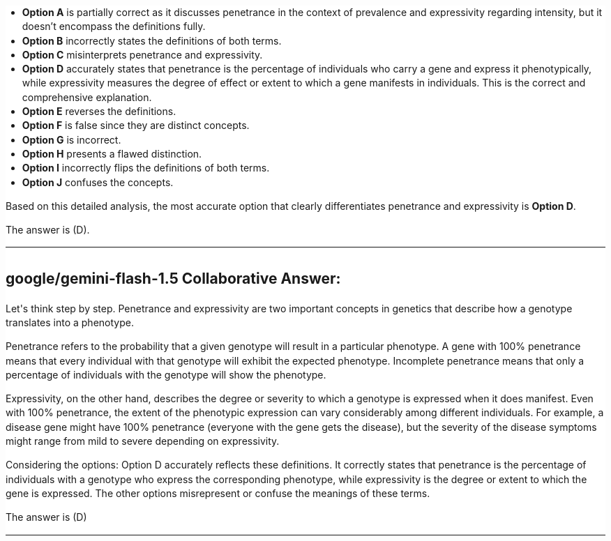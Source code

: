 - **Option A** is partially correct as it discusses penetrance in the context of prevalence and expressivity regarding intensity, but it doesn’t encompass the definitions fully.
- **Option B** incorrectly states the definitions of both terms.
- **Option C** misinterprets penetrance and expressivity.
- **Option D** accurately states that penetrance is the percentage of individuals who carry a gene and express it phenotypically, while expressivity measures the degree of effect or extent to which a gene manifests in individuals. This is the correct and comprehensive explanation.
- **Option E** reverses the definitions.
- **Option F** is false since they are distinct concepts.
- **Option G** is incorrect.
- **Option H** presents a flawed distinction.
- **Option I** incorrectly flips the definitions of both terms.
- **Option J** confuses the concepts.

Based on this detailed analysis, the most accurate option that clearly differentiates penetrance and expressivity is **Option D**.

The answer is (D).


[//]: # (2024-11-17 19:13:37)

---




[//]: # (2024-11-17 19:13:40)
## google/gemini-flash-1.5 Collaborative Answer:


[//]: # (2024-11-17 19:13:40)
Let's think step by step.  Penetrance and expressivity are two important concepts in genetics that describe how a genotype translates into a phenotype.

Penetrance refers to the probability that a given genotype will result in a particular phenotype.  A gene with 100% penetrance means that every individual with that genotype will exhibit the expected phenotype.  Incomplete penetrance means that only a percentage of individuals with the genotype will show the phenotype.

Expressivity, on the other hand, describes the degree or severity to which a genotype is expressed when it does manifest.  Even with 100% penetrance, the extent of the phenotypic expression can vary considerably among different individuals.  For example, a disease gene might have 100% penetrance (everyone with the gene gets the disease), but the severity of the disease symptoms might range from mild to severe depending on expressivity.

Considering the options: Option D accurately reflects these definitions. It correctly states that penetrance is the percentage of individuals with a genotype who express the corresponding phenotype, while expressivity is the degree or extent to which the gene is expressed.  The other options misrepresent or confuse the meanings of these terms.


The answer is (D)



[//]: # (2024-11-17 19:13:40)

---






[//]: # (2024-11-17 19:13:03)
[//]: # (2024-11-17 19:13:03)
[//]: # (2024-11-17 19:13:03)
[//]: # (2024-11-17 19:13:03)
[//]: # (2024-11-17 19:13:03)
[//]: # (2024-11-17 19:13:03)
[//]: # (2024-11-17 19:13:13)
[//]: # (2024-11-17 19:13:13)
[//]: # (2024-11-17 19:13:13)
[//]: # (2024-11-17 19:13:18)
[//]: # (2024-11-17 19:13:18)
[//]: # (2024-11-17 19:13:18)
[//]: # (2024-11-17 19:13:24)
[//]: # (2024-11-17 19:13:24)
[//]: # (2024-11-17 19:13:24)
[//]: # (2024-11-17 19:13:27)
[//]: # (2024-11-17 19:13:27)
[//]: # (2024-11-17 19:13:27)
[//]: # (2024-11-17 19:13:27)
[//]: # (2024-11-17 19:13:27)
[//]: # (2024-11-17 19:13:27)
[//]: # (2024-11-17 19:13:28)
[//]: # (2024-11-17 19:13:28)
[//]: # (2024-11-17 19:13:28)
[//]: # (2024-11-17 19:13:30)
[//]: # (2024-11-17 19:13:30)
[//]: # (2024-11-17 19:13:30)